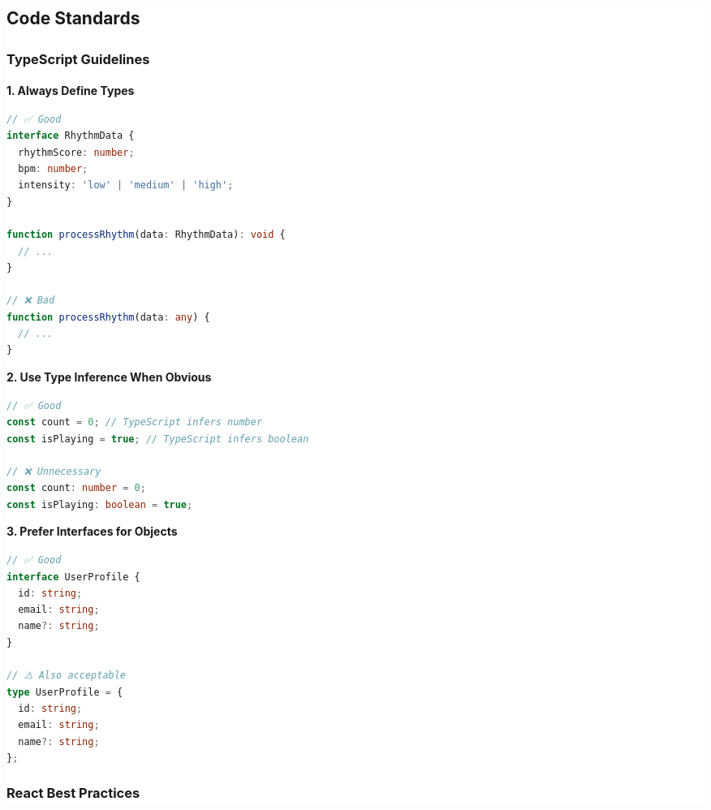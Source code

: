 
## Code Standards

### TypeScript Guidelines

**1. Always Define Types**
```typescript
// ✅ Good
interface RhythmData {
  rhythmScore: number;
  bpm: number;
  intensity: 'low' | 'medium' | 'high';
}

function processRhythm(data: RhythmData): void {
  // ...
}

// ❌ Bad
function processRhythm(data: any) {
  // ...
}
```

**2. Use Type Inference When Obvious**
```typescript
// ✅ Good
const count = 0; // TypeScript infers number
const isPlaying = true; // TypeScript infers boolean

// ❌ Unnecessary
const count: number = 0;
const isPlaying: boolean = true;
```

**3. Prefer Interfaces for Objects**
```typescript
// ✅ Good
interface UserProfile {
  id: string;
  email: string;
  name?: string;
}

// ⚠️ Also acceptable
type UserProfile = {
  id: string;
  email: string;
  name?: string;
};
```

### React Best Practices
